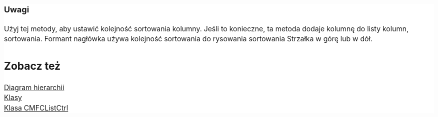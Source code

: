 ### <a name="remarks"></a>Uwagi  
 Użyj tej metody, aby ustawić kolejność sortowania kolumny. Jeśli to konieczne, ta metoda dodaje kolumnę do listy kolumn, sortowania. Formant nagłówka używa kolejność sortowania do rysowania sortowania Strzałka w górę lub w dół.  
  
## <a name="see-also"></a>Zobacz też  
 [Diagram hierarchii](../../mfc/hierarchy-chart.md)   
 [Klasy](../../mfc/reference/mfc-classes.md)   
 [Klasa CMFCListCtrl](../../mfc/reference/cmfclistctrl-class.md)
